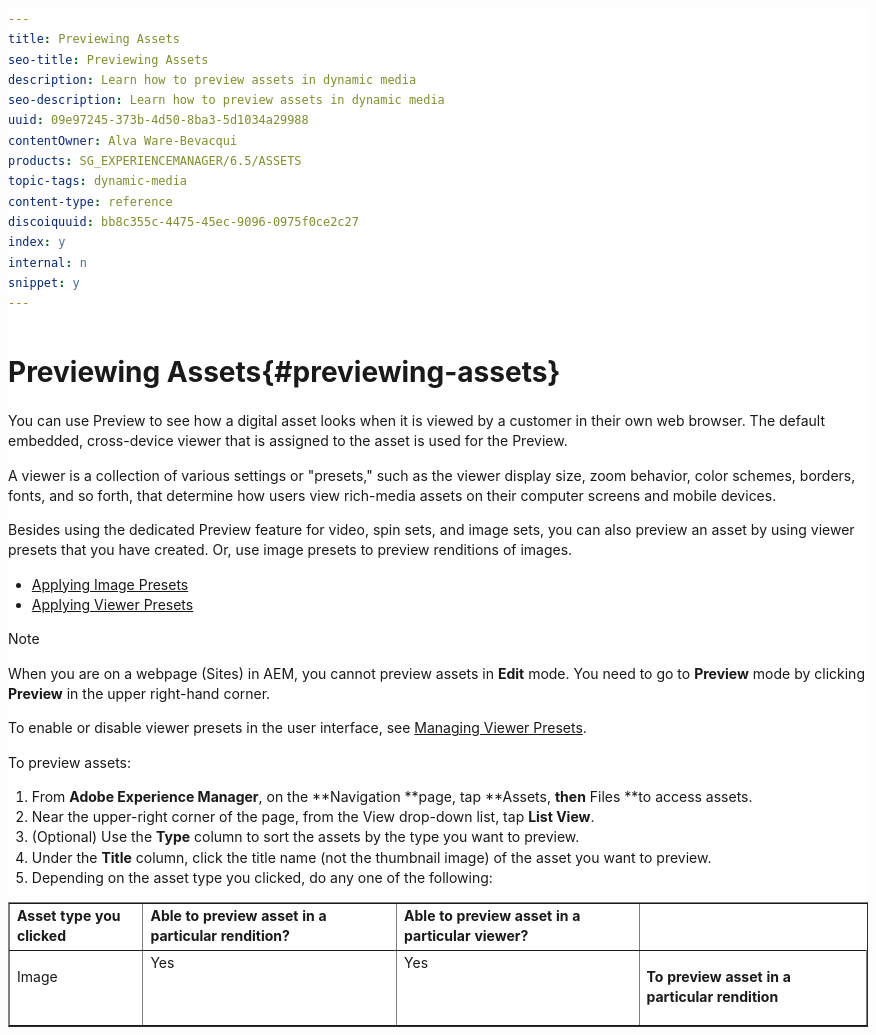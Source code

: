 ```yaml
---
title: Previewing Assets
seo-title: Previewing Assets
description: Learn how to preview assets in dynamic media
seo-description: Learn how to preview assets in dynamic media
uuid: 09e97245-373b-4d50-8ba3-5d1034a29988
contentOwner: Alva Ware-Bevacqui
products: SG_EXPERIENCEMANAGER/6.5/ASSETS
topic-tags: dynamic-media
content-type: reference
discoiquuid: bb8c355c-4475-45ec-9096-0975f0ce2c27
index: y
internal: n
snippet: y
---
```


# Previewing Assets{#previewing-assets}

You can use Preview to see how a digital asset looks when it is viewed by a customer in their own web browser. The default embedded, cross-device viewer that is assigned to the asset is used for the Preview.

A viewer is a collection of various settings or "presets," such as the viewer display size, zoom behavior, color schemes, borders, fonts, and so forth, that determine how users view rich-media assets on their computer screens and mobile devices.

Besides using the dedicated Preview feature for video, spin sets, and image sets, you can also preview an asset by using viewer presets that you have created. Or, use image presets to preview renditions of images.

* [Applying Image Presets](/assets/using/image-presets.md)
* [Applying Viewer Presets](/assets/using/viewer-presets.md)

>[!NOTE]
>
>When you are on a webpage (Sites) in AEM, you cannot preview assets in **Edit** mode. You need to go to **Preview** mode by clicking **Preview** in the upper right-hand corner.

To enable or disable viewer presets in the user interface, see [Managing Viewer Presets](../../assets/using/managing-viewer-presets.md).

To preview assets:

1. From **Adobe Experience Manager**, on the **Navigation **page, tap **Assets, **then** Files **to access assets. 
1. Near the upper-right corner of the page, from the View drop-down list, tap **List View**.
1. (Optional) Use the **Type** column to sort the assets by the type you want to preview.
1. Under the **Title** column, click the title name (not the thumbnail image) of the asset you want to preview.
1. Depending on the asset type you clicked, do any one of the following:

<table border="1" cellpadding="1" cellspacing="0" width="100%"> 
 <tbody>
  <tr>
   <td><strong>Asset type you clicked</strong><br /> </td> 
   <td><strong>Able to preview asset in a particular rendition?</strong></td> 
   <td><strong>Able to preview asset in a particular viewer?</strong></td> 
  </tr>
  <tr>
   <td><p>Image</p> </td> 
   <td>Yes</td> 
   <td>Yes</td> 
   <td><p><strong>To preview asset in a particular rendition</strong></p> 
    <ul> 